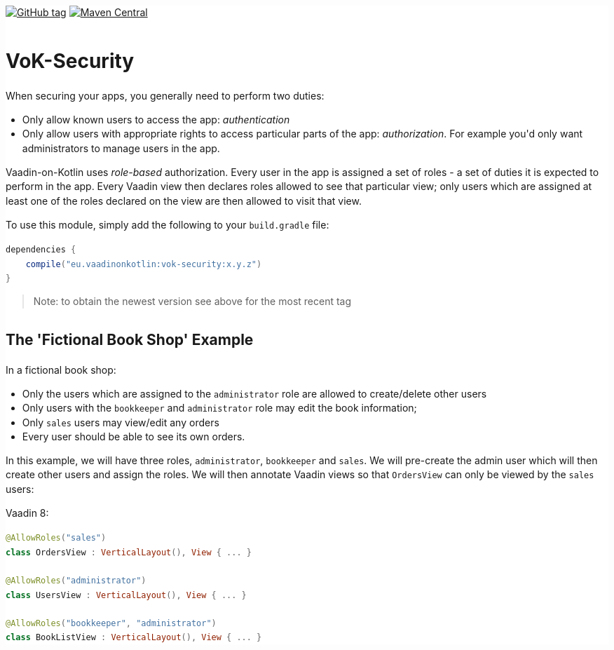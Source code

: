 [![GitHub tag](https://img.shields.io/github/tag/mvysny/vaadin-on-kotlin.svg)](https://github.com/mvysny/vaadin-on-kotlin/tags)
[![Maven Central](https://maven-badges.herokuapp.com/maven-central/eu.vaadinonkotlin/vok-security/badge.svg)](https://maven-badges.herokuapp.com/maven-central/eu.vaadinonkotlin/vok-security)

# VoK-Security

When securing your apps, you generally need to perform two duties:

* Only allow known users to access the app: *authentication*
* Only allow users with appropriate rights to access particular parts of the app: *authorization*.
  For example you'd only want administrators to manage users in the app.

Vaadin-on-Kotlin uses *role-based* authorization. Every user in the app is assigned
a set of roles - a set of duties it is expected to perform in the app. Every Vaadin view
then declares roles allowed to see that particular view; only users which are assigned at least one
of the roles declared on the view are then allowed to visit that view.

To use this module, simply add the following to your `build.gradle` file:

```groovy
dependencies {
    compile("eu.vaadinonkotlin:vok-security:x.y.z")
}
```

> Note: to obtain the newest version see above for the most recent tag

## The 'Fictional Book Shop' Example

In a fictional book shop:

* Only the users which are assigned to the `administrator` role are allowed to create/delete other users
* Only users with the `bookkeeper` and `administrator` role may edit the book information;
* Only `sales` users may view/edit any orders
* Every user should be able to see its own orders.

In this example, we will have three roles, `administrator`, `bookkeeper` and `sales`. We will pre-create
the admin user which will then create other users and assign the roles. We will then annotate Vaadin views
so that `OrdersView` can only be viewed by the `sales` users:

Vaadin 8:

```kotlin
@AllowRoles("sales")
class OrdersView : VerticalLayout(), View { ... }

@AllowRoles("administrator")
class UsersView : VerticalLayout(), View { ... }

@AllowRoles("bookkeeper", "administrator")
class BookListView : VerticalLayout(), View { ... }
```
